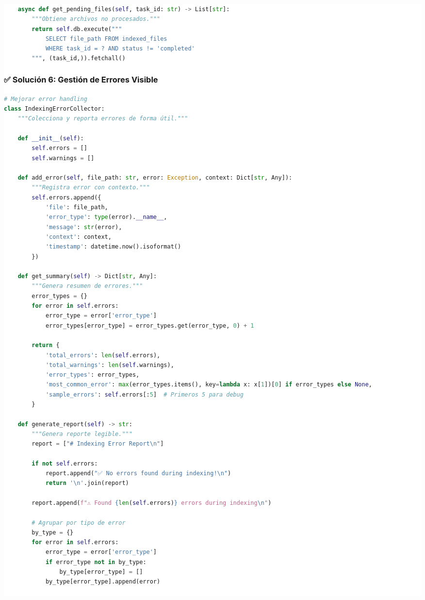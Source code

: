 ```python
    async def get_pending_files(self, task_id: str) -> List[str]:
        """Obtiene archivos no procesados."""
        return self.db.execute("""
            SELECT file_path FROM indexed_files 
            WHERE task_id = ? AND status != 'completed'
        """, (task_id,)).fetchall()
```

### ✅ Solución 6: Gestión de Errores Visible

```python
# Mejorar error handling
class IndexingErrorCollector:
    """Colecciona y reporta errores de forma útil."""
    
    def __init__(self):
        self.errors = []
        self.warnings = []
        
    def add_error(self, file_path: str, error: Exception, context: Dict[str, Any]):
        """Registra error con contexto."""
        self.errors.append({
            'file': file_path,
            'error_type': type(error).__name__,
            'message': str(error),
            'context': context,
            'timestamp': datetime.now().isoformat()
        })
    
    def get_summary(self) -> Dict[str, Any]:
        """Genera resumen de errores."""
        error_types = {}
        for error in self.errors:
            error_type = error['error_type']
            error_types[error_type] = error_types.get(error_type, 0) + 1
        
        return {
            'total_errors': len(self.errors),
            'total_warnings': len(self.warnings),
            'error_types': error_types,
            'most_common_error': max(error_types.items(), key=lambda x: x[1])[0] if error_types else None,
            'sample_errors': self.errors[:5]  # Primeros 5 para debug
        }
    
    def generate_report(self) -> str:
        """Genera reporte legible."""
        report = ["# Indexing Error Report\n"]
        
        if not self.errors:
            report.append("✅ No errors found during indexing!\n")
            return '\n'.join(report)
        
        report.append(f"⚠️ Found {len(self.errors)} errors during indexing\n")
        
        # Agrupar por tipo de error
        by_type = {}
        for error in self.errors:
            error_type = error['error_type']
            if error_type not in by_type:
                by_type[error_type] = []
            by_type[error_type].append(error)
        
```
